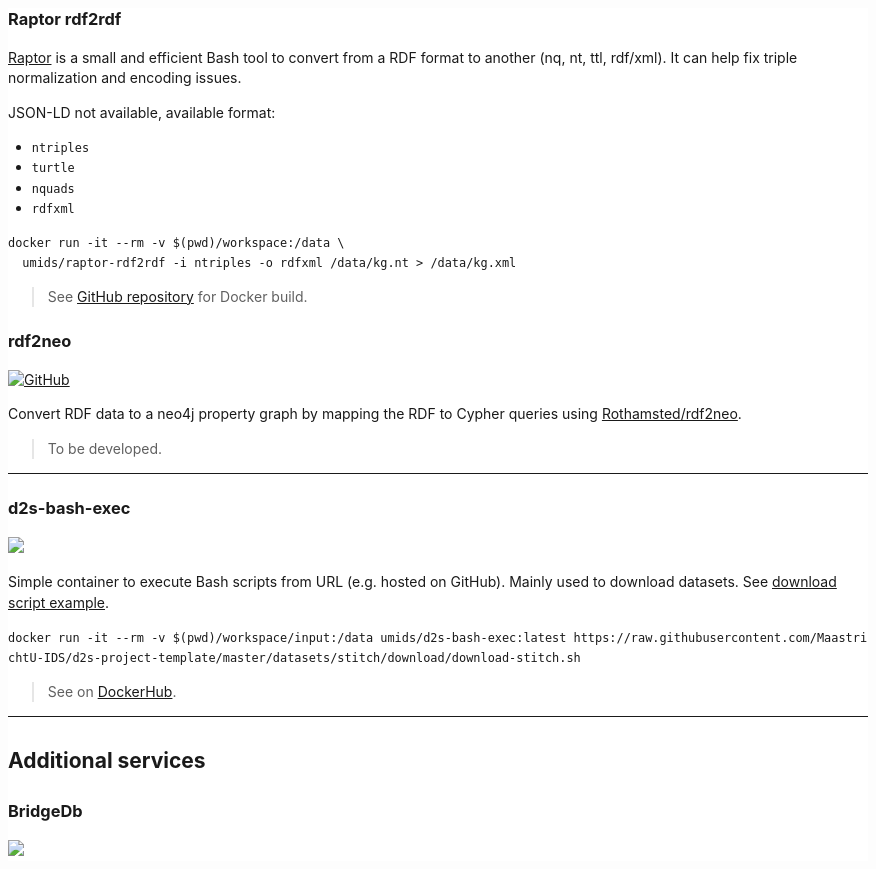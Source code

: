 
### Raptor rdf2rdf

[Raptor](http://librdf.org/raptor/rapper.html) is a small and efficient Bash tool to convert from a RDF format to another (nq, nt, ttl, rdf/xml). It can help fix triple normalization and encoding issues.

JSON-LD not available, available format: 

* `ntriples`
* `turtle`
* `nquads`
* `rdfxml`

```shell
docker run -it --rm -v $(pwd)/workspace:/data \
  umids/raptor-rdf2rdf -i ntriples -o rdfxml /data/kg.nt > /data/kg.xml
```

> See [GitHub repository](https://github.com/pheyvaer/raptor-docker) for Docker build.

### rdf2neo

[![GitHub](https://img.shields.io/github/stars/Rothamsted/rdf2neo?label=GitHub&style=social)](https://github.com/Rothamsted/rdf2neo)

Convert RDF data to a neo4j property graph by mapping the RDF to Cypher queries using [Rothamsted/rdf2neo](https://github.com/Rothamsted/rdf2neo).

> To be developed.

---

### d2s-bash-exec

[![](https://img.shields.io/github/stars/MaastrichtU-IDS/d2s-bash-exec?label=GitHub&style=social)](https://github.com/MaastrichtU-IDS/d2s-bash-exec)

Simple container to execute Bash scripts from URL (e.g. hosted on GitHub). Mainly used to download datasets. See [download script example](https://github.com/MaastrichtU-IDS/d2s-download/blob/master/datasets/TEMPLATE/download.sh).

```shell
docker run -it --rm -v $(pwd)/workspace/input:/data umids/d2s-bash-exec:latest https://raw.githubusercontent.com/MaastrichtU-IDS/d2s-project-template/master/datasets/stitch/download/download-stitch.sh
```

> See on [DockerHub](https://hub.docker.com/r/umids/d2s-bash-exec).

---

## Additional services

### BridgeDb

[![](https://img.shields.io/github/stars/bridgedb/BridgeDb?label=GitHub&style=social)](https://github.com/bridgedb/BridgeDb)
